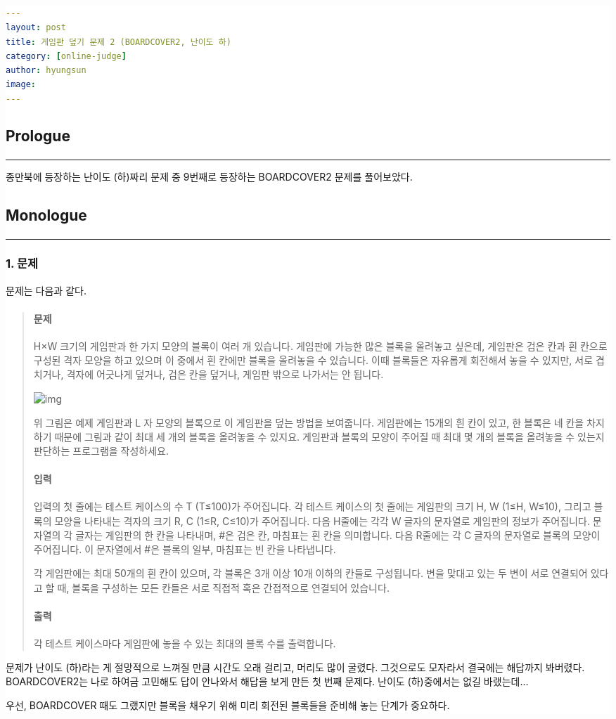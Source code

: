 ```yaml
---
layout: post
title: 게임판 덮기 문제 2 (BOARDCOVER2, 난이도 하)
category: [online-judge]
author: hyungsun
image:
---
```


## Prologue

------
종만북에 등장하는 난이도 (하)짜리 문제 중 9번째로 등장하는 BOARDCOVER2 문제를 풀어보았다. 

## Monologue

------

### 1. 문제

문제는 다음과 같다.

> #### 문제
>
> H×W 크기의 게임판과 한 가지 모양의 블록이 여러 개 있습니다. 게임판에 가능한 많은 블록을 올려놓고 싶은데, 게임판은 검은 칸과 흰 칸으로 구성된 격자 모양을 하고 있으며 이 중에서 흰 칸에만 블록을 올려놓을 수 있습니다. 이때 블록들은 자유롭게 회전해서 놓을 수 있지만, 서로 겹치거나, 격자에 어긋나게 덮거나, 검은 칸을 덮거나, 게임판 밖으로 나가서는 안 됩니다.
>
> ![img](http://algospot.com/media/judge-attachments/556e7cbd2262a90832a95e0106df50bd/boardcover2.png)
>
> 위 그림은 예제 게임판과 L 자 모양의 블록으로 이 게임판을 덮는 방법을 보여줍니다. 게임판에는 15개의 흰 칸이 있고, 한 블록은 네 칸을 차지하기 때문에 그림과 같이 최대 세 개의 블록을 올려놓을 수 있지요. 게임판과 블록의 모양이 주어질 때 최대 몇 개의 블록을 올려놓을 수 있는지 판단하는 프로그램을 작성하세요.
>
> #### 입력
>
> 입력의 첫 줄에는 테스트 케이스의 수 T (T≤100)가 주어집니다. 각 테스트 케이스의 첫 줄에는 게임판의 크기 H, W (1≤H, W≤10), 그리고 블록의 모양을 나타내는 격자의 크기 R, C (1≤R, C≤10)가 주어집니다. 다음 H줄에는 각각 W 글자의 문자열로 게임판의 정보가 주어집니다. 문자열의 각 글자는 게임판의 한 칸을 나타내며, #은 검은 칸, 마침표는 흰 칸을 의미합니다. 다음 R줄에는 각 C 글자의 문자열로 블록의 모양이 주어집니다. 이 문자열에서 #은 블록의 일부, 마침표는 빈 칸을 나타냅니다.
>
> 각 게임판에는 최대 50개의 흰 칸이 있으며, 각 블록은 3개 이상 10개 이하의 칸들로 구성됩니다. 변을 맞대고 있는 두 변이 서로 연결되어 있다고 할 때, 블록을 구성하는 모든 칸들은 서로 직접적 혹은 간접적으로 연결되어 있습니다.
>
> #### 출력
>
> 각 테스트 케이스마다 게임판에 놓을 수 있는 최대의 블록 수를 출력합니다.

문제가 난이도 (하)라는 게 절망적으로 느껴질 만큼 시간도 오래 걸리고, 머리도 많이 굴렸다. 그것으로도 모자라서 결국에는 해답까지 봐버렸다. BOARDCOVER2는 나로 하여금 고민해도 답이 안나와서 해답을 보게 만든 첫 번째 문제다. 난이도 (하)중에서는 없길 바랬는데...

우선, BOARDCOVER 때도 그랬지만 블록을 채우기 위해 미리 회전된 블록들을 준비해 놓는 단계가 중요하다.
